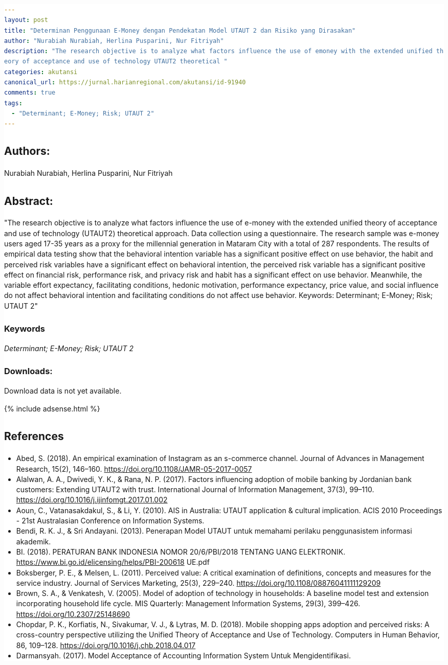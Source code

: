 ```yaml
---
layout: post
title: "Determinan Penggunaan E-Money dengan Pendekatan Model UTAUT 2 dan Risiko yang Dirasakan"
author: "Nurabiah Nurabiah, Herlina Pusparini, Nur Fitriyah"
description: "The research objective is to analyze what factors influence the use of emoney with the extended unified theory of acceptance and use of technology UTAUT2 theoretical "
categories: akutansi
canonical_url: https://jurnal.harianregional.com/akutansi/id-91940
comments: true
tags:
  - "Determinant; E-Money; Risk; UTAUT 2"
---
```


## Authors:
Nurabiah Nurabiah, Herlina Pusparini, Nur Fitriyah

## Abstract:
"The research objective is to analyze what factors influence the use of e-money with the extended unified theory of acceptance and use of technology (UTAUT2) theoretical approach. Data collection using a questionnaire. The research sample was e-money users aged 17-35 years as a proxy for the millennial generation in Mataram City with a total of 287 respondents. The results of empirical data testing show that the behavioral intention variable has a significant positive effect on use behavior, the habit and perceived risk variables have a significant effect on behavioral intention, the perceived risk variable has a significant positive effect on financial risk, performance risk, and privacy risk and habit has a significant effect on use behavior. Meanwhile, the variable effort expectancy, facilitating conditions, hedonic motivation, performance expectancy, price value, and social influence do not affect behavioral intention and facilitating conditions do not affect use behavior. Keywords: Determinant; E-Money; Risk; UTAUT 2"

### Keywords
*Determinant; E-Money; Risk; UTAUT 2*

### Downloads:
Download data is not yet available.

{% include adsense.html %}
## References
- Abed, S. (2018). An empirical examination of Instagram as an s-commerce channel. Journal of Advances in Management Research, 15(2), 146–160. https://doi.org/10.1108/JAMR-05-2017-0057
- Alalwan, A. A., Dwivedi, Y. K., & Rana, N. P. (2017). Factors influencing adoption of mobile banking by Jordanian bank customers: Extending UTAUT2 with trust. International Journal of Information Management, 37(3), 99–110. https://doi.org/10.1016/j.ijinfomgt.2017.01.002
- Aoun, C., Vatanasakdakul, S., & Li, Y. (2010). AIS in Australia: UTAUT application & cultural implication. ACIS 2010 Proceedings - 21st Australasian Conference on Information Systems.
- Bendi, R. K. J., & Sri Andayani. (2013). Penerapan Model UTAUT untuk memahami perilaku penggunasistem informasi akademik.
- BI. (2018). PERATURAN BANK INDONESIA NOMOR 20/6/PBI/2018 TENTANG UANG ELEKTRONIK. https://www.bi.go.id/elicensing/helps/PBI-200618 UE.pdf
- Boksberger, P. E., & Melsen, L. (2011). Perceived value: A critical examination of definitions, concepts and measures for the service industry. Journal of Services Marketing, 25(3), 229–240. https://doi.org/10.1108/08876041111129209
- Brown, S. A., & Venkatesh, V. (2005). Model of adoption of technology in households: A baseline model test and extension incorporating household life cycle. MIS Quarterly: Management Information Systems, 29(3), 399–426. https://doi.org/10.2307/25148690
- Chopdar, P. K., Korfiatis, N., Sivakumar, V. J., & Lytras, M. D. (2018). Mobile shopping apps adoption and perceived risks: A cross-country perspective utilizing the Unified Theory of Acceptance and Use of Technology. Computers in Human Behavior, 86, 109–128. https://doi.org/10.1016/j.chb.2018.04.017
- Darmansyah. (2017). Model Acceptance of Accounting Information System Untuk Mengidentifikasi.